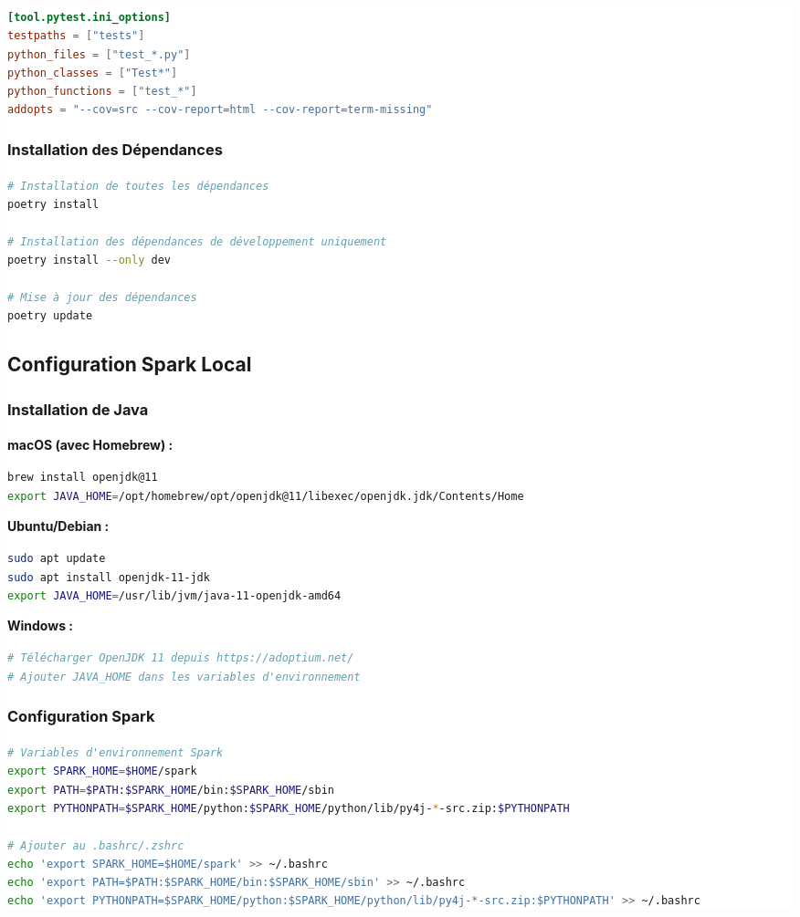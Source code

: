 ```toml
[tool.pytest.ini_options]
testpaths = ["tests"]
python_files = ["test_*.py"]
python_classes = ["Test*"]
python_functions = ["test_*"]
addopts = "--cov=src --cov-report=html --cov-report=term-missing"
```

### Installation des Dépendances

```bash
# Installation de toutes les dépendances
poetry install

# Installation des dépendances de développement uniquement
poetry install --only dev

# Mise à jour des dépendances
poetry update
```

## Configuration Spark Local

### Installation de Java

**macOS (avec Homebrew) :**

```bash
brew install openjdk@11
export JAVA_HOME=/opt/homebrew/opt/openjdk@11/libexec/openjdk.jdk/Contents/Home
```

**Ubuntu/Debian :**

```bash
sudo apt update
sudo apt install openjdk-11-jdk
export JAVA_HOME=/usr/lib/jvm/java-11-openjdk-amd64
```

**Windows :**

```powershell
# Télécharger OpenJDK 11 depuis https://adoptium.net/
# Ajouter JAVA_HOME dans les variables d'environnement
```

### Configuration Spark

```bash
# Variables d'environnement Spark
export SPARK_HOME=$HOME/spark
export PATH=$PATH:$SPARK_HOME/bin:$SPARK_HOME/sbin
export PYTHONPATH=$SPARK_HOME/python:$SPARK_HOME/python/lib/py4j-*-src.zip:$PYTHONPATH

# Ajouter au .bashrc/.zshrc
echo 'export SPARK_HOME=$HOME/spark' >> ~/.bashrc
echo 'export PATH=$PATH:$SPARK_HOME/bin:$SPARK_HOME/sbin' >> ~/.bashrc
echo 'export PYTHONPATH=$SPARK_HOME/python:$SPARK_HOME/python/lib/py4j-*-src.zip:$PYTHONPATH' >> ~/.bashrc
```
